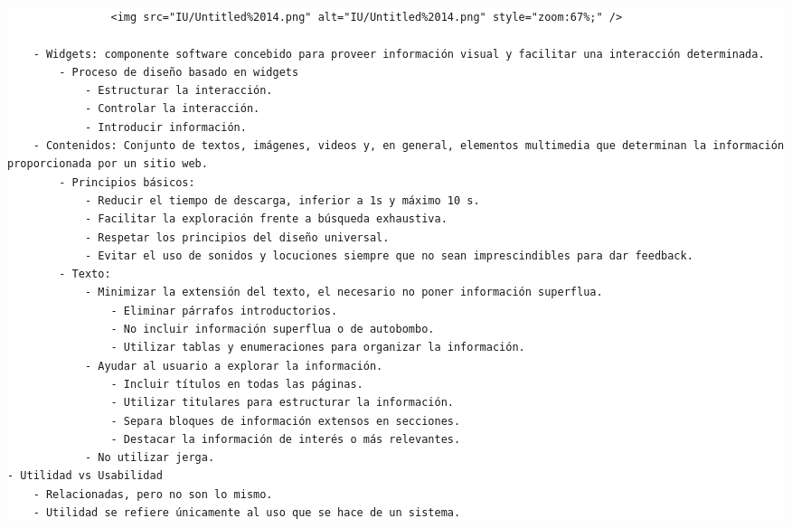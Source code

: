                     <img src="IU/Untitled%2014.png" alt="IU/Untitled%2014.png" style="zoom:67%;" />
    
        - Widgets: componente software concebido para proveer información visual y facilitar una interacción determinada.
            - Proceso de diseño basado en widgets
                - Estructurar la interacción.
                - Controlar la interacción.
                - Introducir información.
        - Contenidos: Conjunto de textos, imágenes, videos y, en general, elementos multimedia que determinan la información proporcionada por un sitio web.
            - Principios básicos:
                - Reducir el tiempo de descarga, inferior a 1s y máximo 10 s.
                - Facilitar la exploración frente a búsqueda exhaustiva.
                - Respetar los principios del diseño universal.
                - Evitar el uso de sonidos y locuciones siempre que no sean imprescindibles para dar feedback.
            - Texto:
                - Minimizar la extensión del texto, el necesario no poner información superflua.
                    - Eliminar párrafos introductorios.
                    - No incluir información superflua o de autobombo.
                    - Utilizar tablas y enumeraciones para organizar la información.
                - Ayudar al usuario a explorar la información.
                    - Incluir títulos en todas las páginas.
                    - Utilizar titulares para estructurar la información.
                    - Separa bloques de información extensos en secciones.
                    - Destacar la información de interés o más relevantes.
                - No utilizar jerga.
    - Utilidad vs Usabilidad
        - Relacionadas, pero no son lo mismo.
        - Utilidad se refiere únicamente al uso que se hace de un sistema.